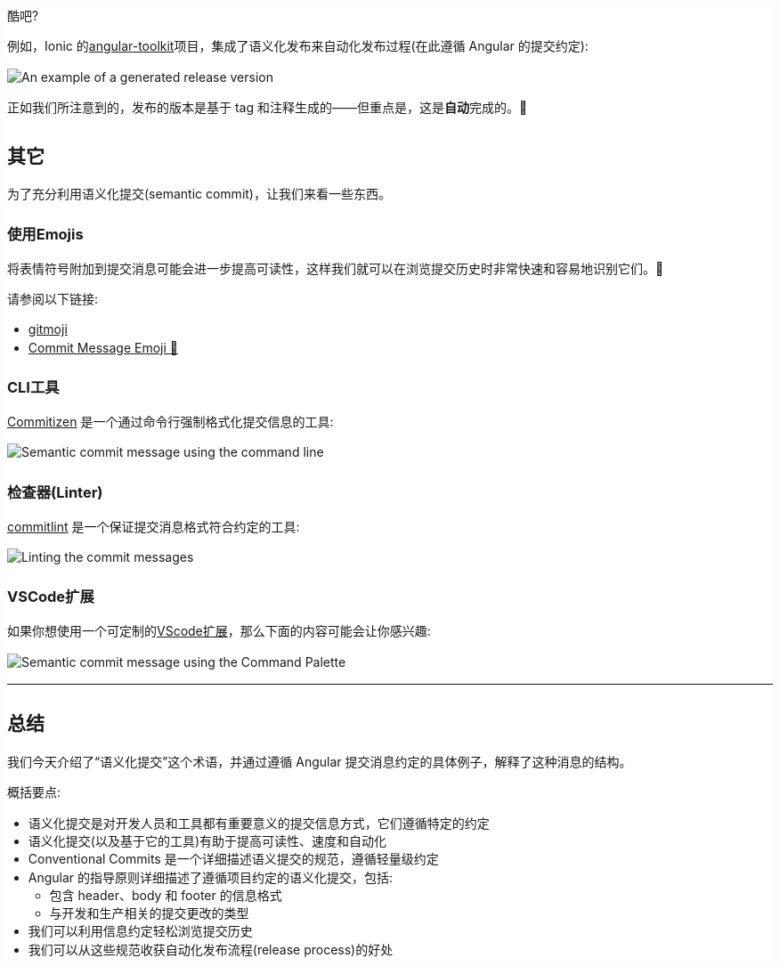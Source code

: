 酷吧?

例如，Ionic 的[angular-toolkit](https://github.com/ionic-team/angular-toolkit)项目，集成了语义化发布来自动化发布过程(在此遵循 Angular 的提交约定):

<img src="https://d33wubrfki0l68.cloudfront.net/ac174adb87bdd863ccd14b588b25d444504fefb8/d1d92/images/posts/2019-11-01-understanding-semantic-commit-messages-using-git-and-angular/example-of-release-note.png" alt="An example of a generated release version">

正如我们所注意到的，发布的版本是基于 tag 和注释生成的——但重点是，这是**自动**完成的。🤖

## 其它

为了充分利用语义化提交(semantic commit)，让我们来看一些东西。

### 使用Emojis

将表情符号附加到提交消息可能会进一步提高可读性，这样我们就可以在浏览提交历史时非常快速和容易地识别它们。💯

请参阅以下链接:

* [gitmoji](https://gitmoji.carloscuesta.me/)
* [Commit Message Emoji 👋](https://github.com/dannyfritz/commit-message-emoji)

### CLI工具

[Commitizen](https://github.com/commitizen/cz-cli) 是一个通过命令行强制格式化提交信息的工具:

<img src="https://d33wubrfki0l68.cloudfront.net/de5e032567b4cccae05bafd47636c4b20f84868d/61d9f/images/posts/2019-11-01-understanding-semantic-commit-messages-using-git-and-angular/commitizen-example.png" alt="Semantic commit message using the command line">

### 检查器(Linter)

[commitlint](https://github.com/conventional-changelog/commitlint) 是一个保证提交消息格式符合约定的工具:

<img src="https://d33wubrfki0l68.cloudfront.net/e71e415ceec4372fb6130d6f5501291362abb1be/1c7f0/images/posts/2019-11-01-understanding-semantic-commit-messages-using-git-and-angular/commitlint-example.png" alt="Linting the commit messages">

### VSCode扩展

如果你想使用一个可定制的[VScode扩展](https://github.com/nitayneeman/vscode-git-semantic-commit)，那么下面的内容可能会让你感兴趣:

<img src="https://github.com/nitayneeman/vscode-git-semantic-commit/blob/master/images/examples/preview.gif?raw=true" alt="Semantic commit message using the Command Palette">

***

## 总结

我们今天介绍了“语义化提交”这个术语，并通过遵循 Angular 提交消息约定的具体例子，解释了这种消息的结构。

概括要点:

* 语义化提交是对开发人员和工具都有重要意义的提交信息方式，它们遵循特定的约定
* 语义化提交(以及基于它的工具)有助于提高可读性、速度和自动化
* Conventional Commits 是一个详细描述语义提交的规范，遵循轻量级约定
* Angular 的指导原则详细描述了遵循项目约定的语义化提交，包括:
  * 包含 header、body 和 footer 的信息格式
  * 与开发和生产相关的提交更改的类型
* 我们可以利用信息约定轻松浏览提交历史
* 我们可以从这些规范收获自动化发布流程(release process)的好处
